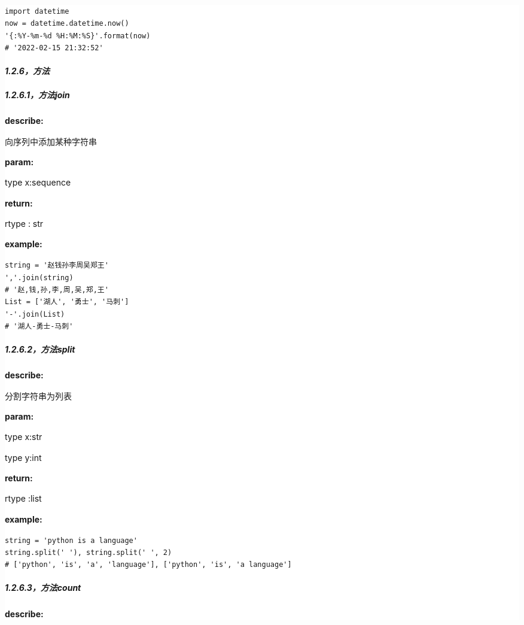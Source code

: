 ```
import datetime
now = datetime.datetime.now()
'{:%Y-%m-%d %H:%M:%S}'.format(now)
# '2022-02-15 21:32:52'
```

#### *1.2.6，方法*

##### *1.2.6.1，方法join*

**describe:**

向序列中添加某种字符串

**param:**

type x:sequence

**return:**

rtype : str

**example:**

```
string = '赵钱孙李周吴郑王'
','.join(string)
# '赵,钱,孙,李,周,吴,郑,王'
List = ['湖人', '勇士', '马刺']
'-'.join(List)
# '湖人-勇士-马刺'
```

##### *1.2.6.2，方法split*

**describe:**

分割字符串为列表

**param:**

type x:str

type y:int

**return:**

rtype :list

**example:**

```
string = 'python is a language'
string.split(' '), string.split(' ', 2)
# ['python', 'is', 'a', 'language'], ['python', 'is', 'a language']
```

##### *1.2.6.3，方法count*

**describe:**
